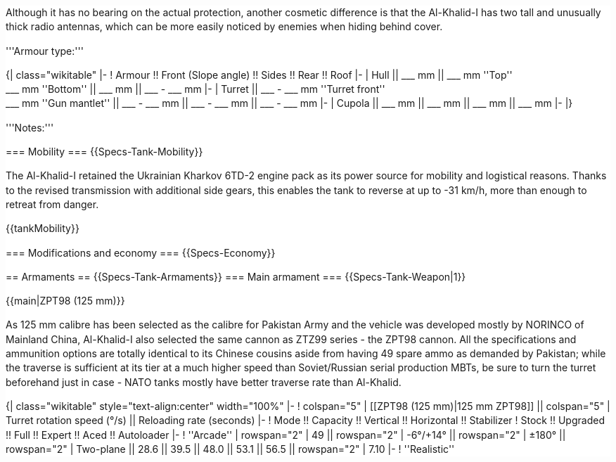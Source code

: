 Although it has no bearing on the actual protection, another cosmetic difference is that the Al-Khalid-I has two tall and unusually thick radio antennas, which can be more easily noticed by enemies when hiding behind cover.

'''Armour type:''' 


{| class="wikitable"
|-
! Armour !! Front (Slope angle) !! Sides !! Rear !! Roof
|-
| Hull || ___ mm || ___ mm ''Top'' <br> ___ mm ''Bottom'' || ___ mm || ___ - ___ mm
|-
| Turret || ___ - ___ mm ''Turret front'' <br> ___ mm ''Gun mantlet'' || ___ - ___ mm || ___ - ___ mm || ___ - ___ mm
|-
| Cupola || ___ mm || ___ mm || ___ mm || ___ mm
|-
|}

'''Notes:''' 


=== Mobility ===
{{Specs-Tank-Mobility}}

The Al-Khalid-I retained the Ukrainian Kharkov 6TD-2 engine pack as its power source for mobility and logistical reasons. Thanks to the revised transmission with additional side gears, this enables the tank to reverse at up to -31 km/h, more than enough to retreat from danger.

{{tankMobility}}

=== Modifications and economy ===
{{Specs-Economy}}

== Armaments ==
{{Specs-Tank-Armaments}}
=== Main armament ===
{{Specs-Tank-Weapon|1}}

{{main|ZPT98 (125 mm)}}

As 125 mm calibre has been selected as the calibre for Pakistan Army and the vehicle was developed mostly by NORINCO of Mainland China, Al-Khalid-I also selected the same cannon as ZTZ99 series - the ZPT98 cannon. All the specifications and ammunition options are totally identical to its Chinese cousins aside from having 49 spare ammo as demanded by Pakistan; while the traverse is sufficient at its tier at a much higher speed than Soviet/Russian serial production MBTs, be sure to turn the turret beforehand just in case - NATO tanks mostly have better traverse rate than Al-Khalid.  

{| class="wikitable" style="text-align:center" width="100%"
|-
! colspan="5" | [[ZPT98 (125 mm)|125 mm ZPT98]] || colspan="5" | Turret rotation speed (°/s) || Reloading rate (seconds)
|-
! Mode !! Capacity !! Vertical !! Horizontal !! Stabilizer
! Stock !! Upgraded !! Full !! Expert !! Aced !! Autoloader
|-
! ''Arcade''
| rowspan="2" | 49 || rowspan="2" | -6°/+14° || rowspan="2" | ±180° || rowspan="2" | Two-plane || 28.6 || 39.5 || 48.0 || 53.1 || 56.5 || rowspan="2" | 7.10
|-
! ''Realistic''